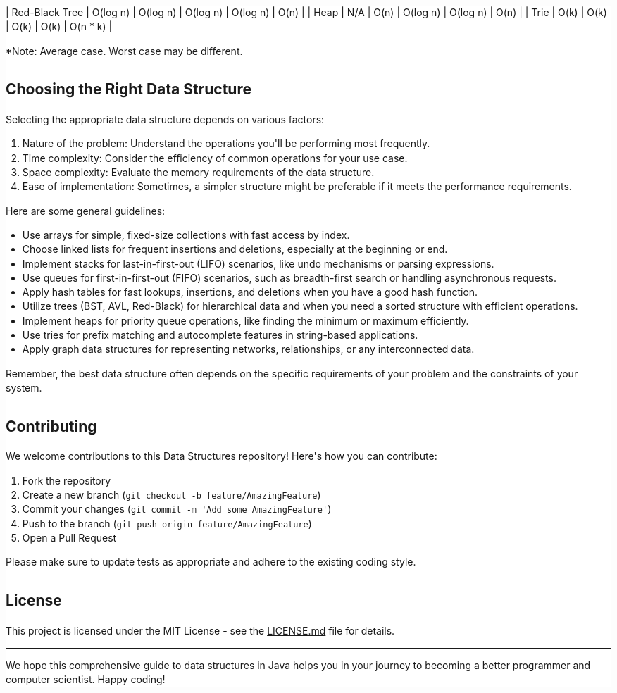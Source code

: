 | Red-Black Tree     | O(log n)  | O(log n)  | O(log n)  | O(log n)  | O(n)     |
| Heap               | N/A       | O(n)      | O(log n)  | O(log n)  | O(n)     |
| Trie               | O(k)      | O(k)      | O(k)      | O(k)      | O(n * k) |

*Note: Average case. Worst case may be different.

## Choosing the Right Data Structure

Selecting the appropriate data structure depends on various factors:

1. Nature of the problem: Understand the operations you'll be performing most frequently.
2. Time complexity: Consider the efficiency of common operations for your use case.
3. Space complexity: Evaluate the memory requirements of the data structure.
4. Ease of implementation: Sometimes, a simpler structure might be preferable if it meets the performance requirements.

Here are some general guidelines:

- Use arrays for simple, fixed-size collections with fast access by index.
- Choose linked lists for frequent insertions and deletions, especially at the beginning or end.
- Implement stacks for last-in-first-out (LIFO) scenarios, like undo mechanisms or parsing expressions.
- Use queues for first-in-first-out (FIFO) scenarios, such as breadth-first search or handling asynchronous requests.
- Apply hash tables for fast lookups, insertions, and deletions when you have a good hash function.
- Utilize trees (BST, AVL, Red-Black) for hierarchical data and when you need a sorted structure with efficient operations.
- Implement heaps for priority queue operations, like finding the minimum or maximum efficiently.
- Use tries for prefix matching and autocomplete features in string-based applications.
- Apply graph data structures for representing networks, relationships, or any interconnected data.

Remember, the best data structure often depends on the specific requirements of your problem and the constraints of your system.

## Contributing

We welcome contributions to this Data Structures repository! Here's how you can contribute:

1. Fork the repository
2. Create a new branch (`git checkout -b feature/AmazingFeature`)
3. Commit your changes (`git commit -m 'Add some AmazingFeature'`)
4. Push to the branch (`git push origin feature/AmazingFeature`)
5. Open a Pull Request

Please make sure to update tests as appropriate and adhere to the existing coding style.

## License

This project is licensed under the MIT License - see the [LICENSE.md](LICENSE.md) file for details.

---

We hope this comprehensive guide to data structures in Java helps you in your journey to becoming a better programmer and computer scientist. Happy coding!